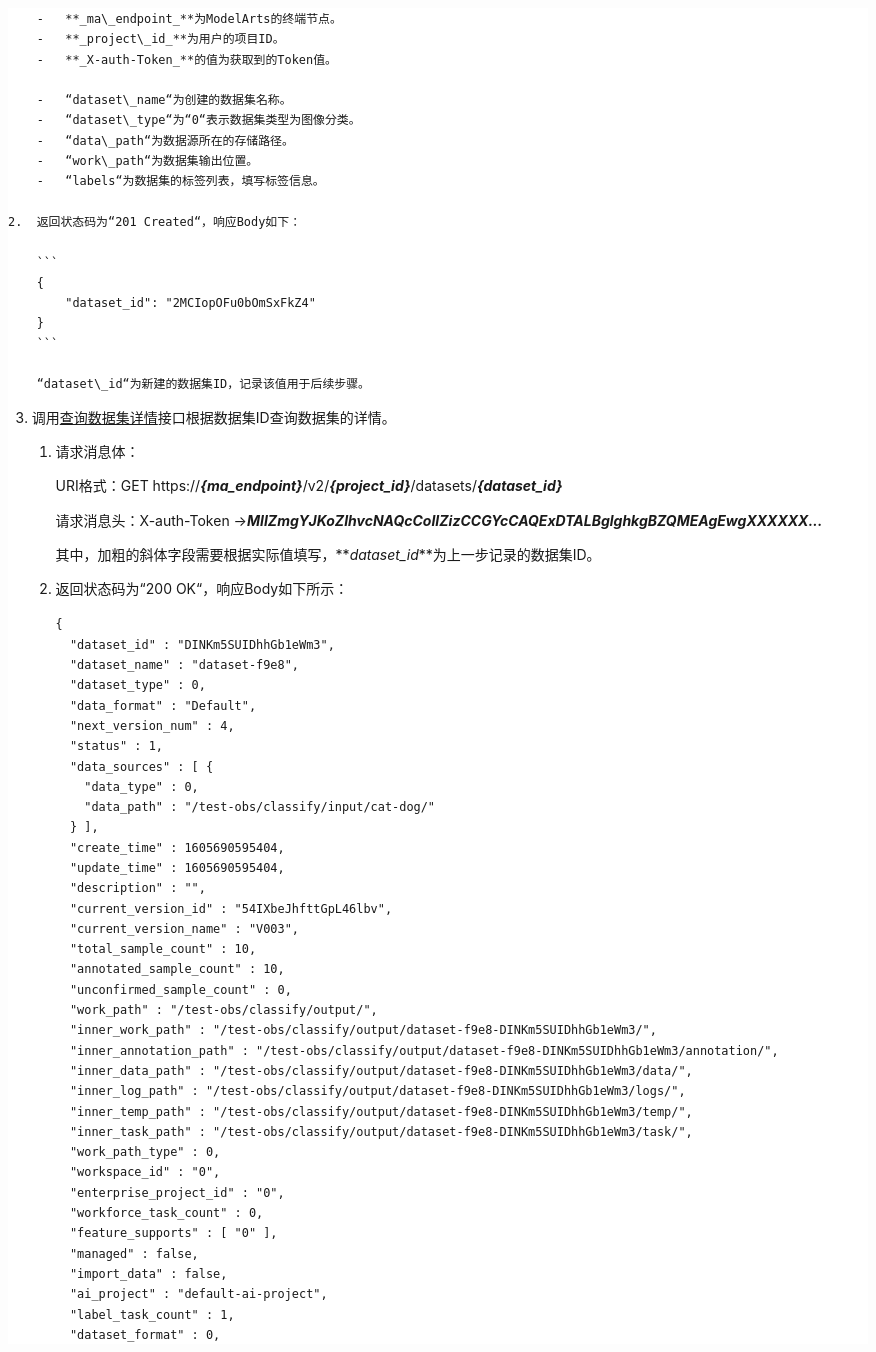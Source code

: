         -   **_ma\_endpoint_**为ModelArts的终端节点。
        -   **_project\_id_**为用户的项目ID。
        -   **_X-auth-Token_**的值为获取到的Token值。

        -   “dataset\_name“为创建的数据集名称。
        -   “dataset\_type“为“0“表示数据集类型为图像分类。
        -   “data\_path“为数据源所在的存储路径。
        -   “work\_path“为数据集输出位置。
        -   “labels“为数据集的标签列表，填写标签信息。

    2.  返回状态码为“201 Created“，响应Body如下：

        ```
        {
            "dataset_id": "2MCIopOFu0bOmSxFkZ4"
        }
        ```

        “dataset\_id“为新建的数据集ID，记录该值用于后续步骤。

3.  调用[查询数据集详情](查询数据集详情.md)接口根据数据集ID查询数据集的详情。
    1.  请求消息体：

        URI格式：GET https://_**\{ma\_endpoint\}**_/v2/**_\{project\_id\}_**/datasets/**_\{dataset\_id\}_**

        请求消息头：X-auth-Token →**_MIIZmgYJKoZIhvcNAQcCoIIZizCCGYcCAQExDTALBglghkgBZQMEAgEwgXXXXXX..._**

        其中，加粗的斜体字段需要根据实际值填写，**_dataset\_id_**为上一步记录的数据集ID。

    2.  返回状态码为“200 OK“，响应Body如下所示：

        ```
        {
          "dataset_id" : "DINKm5SUIDhhGb1eWm3",
          "dataset_name" : "dataset-f9e8",
          "dataset_type" : 0,
          "data_format" : "Default",
          "next_version_num" : 4,
          "status" : 1,
          "data_sources" : [ {
            "data_type" : 0,
            "data_path" : "/test-obs/classify/input/cat-dog/"
          } ],
          "create_time" : 1605690595404,
          "update_time" : 1605690595404,
          "description" : "",
          "current_version_id" : "54IXbeJhfttGpL46lbv",
          "current_version_name" : "V003",
          "total_sample_count" : 10,
          "annotated_sample_count" : 10,
          "unconfirmed_sample_count" : 0,
          "work_path" : "/test-obs/classify/output/",
          "inner_work_path" : "/test-obs/classify/output/dataset-f9e8-DINKm5SUIDhhGb1eWm3/",
          "inner_annotation_path" : "/test-obs/classify/output/dataset-f9e8-DINKm5SUIDhhGb1eWm3/annotation/",
          "inner_data_path" : "/test-obs/classify/output/dataset-f9e8-DINKm5SUIDhhGb1eWm3/data/",
          "inner_log_path" : "/test-obs/classify/output/dataset-f9e8-DINKm5SUIDhhGb1eWm3/logs/",
          "inner_temp_path" : "/test-obs/classify/output/dataset-f9e8-DINKm5SUIDhhGb1eWm3/temp/",
          "inner_task_path" : "/test-obs/classify/output/dataset-f9e8-DINKm5SUIDhhGb1eWm3/task/",
          "work_path_type" : 0,
          "workspace_id" : "0",
          "enterprise_project_id" : "0",
          "workforce_task_count" : 0,
          "feature_supports" : [ "0" ],
          "managed" : false,
          "import_data" : false,
          "ai_project" : "default-ai-project",
          "label_task_count" : 1,
          "dataset_format" : 0,